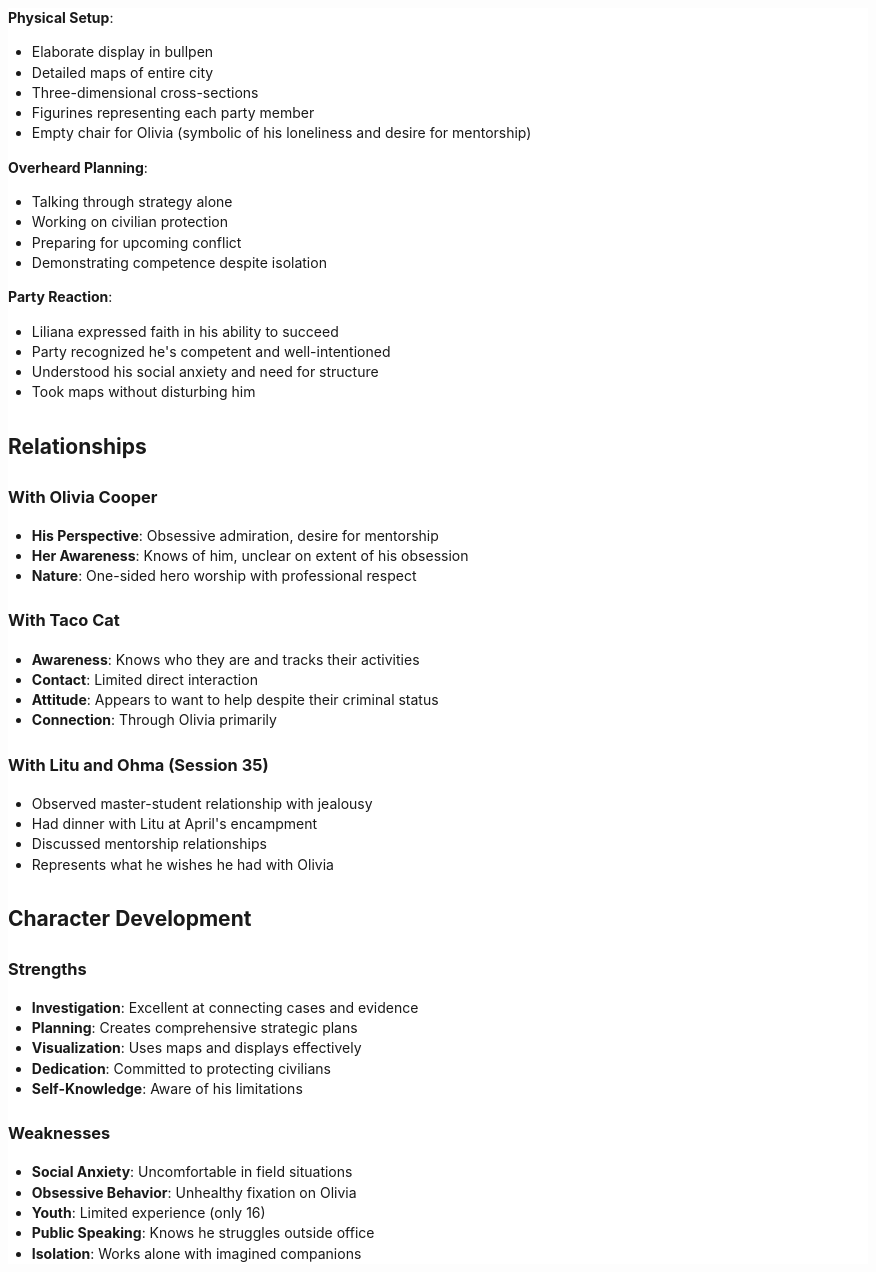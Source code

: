 **Physical Setup**:
- Elaborate display in bullpen
- Detailed maps of entire city
- Three-dimensional cross-sections
- Figurines representing each party member
- Empty chair for Olivia (symbolic of his loneliness and desire for mentorship)

**Overheard Planning**:
- Talking through strategy alone
- Working on civilian protection
- Preparing for upcoming conflict
- Demonstrating competence despite isolation

**Party Reaction**:
- Liliana expressed faith in his ability to succeed
- Party recognized he's competent and well-intentioned
- Understood his social anxiety and need for structure
- Took maps without disturbing him

## Relationships

### With Olivia Cooper
- **His Perspective**: Obsessive admiration, desire for mentorship
- **Her Awareness**: Knows of him, unclear on extent of his obsession
- **Nature**: One-sided hero worship with professional respect

### With Taco Cat
- **Awareness**: Knows who they are and tracks their activities
- **Contact**: Limited direct interaction
- **Attitude**: Appears to want to help despite their criminal status
- **Connection**: Through Olivia primarily

### With Litu and Ohma (Session 35)
- Observed master-student relationship with jealousy
- Had dinner with Litu at April's encampment
- Discussed mentorship relationships
- Represents what he wishes he had with Olivia

## Character Development

### Strengths
- **Investigation**: Excellent at connecting cases and evidence
- **Planning**: Creates comprehensive strategic plans
- **Visualization**: Uses maps and displays effectively
- **Dedication**: Committed to protecting civilians
- **Self-Knowledge**: Aware of his limitations

### Weaknesses
- **Social Anxiety**: Uncomfortable in field situations
- **Obsessive Behavior**: Unhealthy fixation on Olivia
- **Youth**: Limited experience (only 16)
- **Public Speaking**: Knows he struggles outside office
- **Isolation**: Works alone with imagined companions
